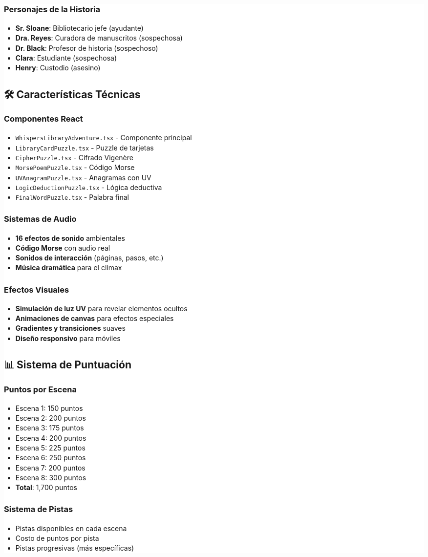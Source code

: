 ### Personajes de la Historia
- **Sr. Sloane**: Bibliotecario jefe (ayudante)
- **Dra. Reyes**: Curadora de manuscritos (sospechosa)
- **Dr. Black**: Profesor de historia (sospechoso)
- **Clara**: Estudiante (sospechosa)
- **Henry**: Custodio (asesino)

## 🛠️ Características Técnicas

### Componentes React
- `WhispersLibraryAdventure.tsx` - Componente principal
- `LibraryCardPuzzle.tsx` - Puzzle de tarjetas
- `CipherPuzzle.tsx` - Cifrado Vigenère
- `MorsePoemPuzzle.tsx` - Código Morse
- `UVAnagramPuzzle.tsx` - Anagramas con UV
- `LogicDeductionPuzzle.tsx` - Lógica deductiva
- `FinalWordPuzzle.tsx` - Palabra final

### Sistemas de Audio
- **16 efectos de sonido** ambientales
- **Código Morse** con audio real
- **Sonidos de interacción** (páginas, pasos, etc.)
- **Música dramática** para el clímax

### Efectos Visuales
- **Simulación de luz UV** para revelar elementos ocultos
- **Animaciones de canvas** para efectos especiales
- **Gradientes y transiciones** suaves
- **Diseño responsivo** para móviles

## 📊 Sistema de Puntuación

### Puntos por Escena
- Escena 1: 150 puntos
- Escena 2: 200 puntos
- Escena 3: 175 puntos
- Escena 4: 200 puntos
- Escena 5: 225 puntos
- Escena 6: 250 puntos
- Escena 7: 200 puntos
- Escena 8: 300 puntos
- **Total**: 1,700 puntos

### Sistema de Pistas
- Pistas disponibles en cada escena
- Costo de puntos por pista
- Pistas progresivas (más específicas)

